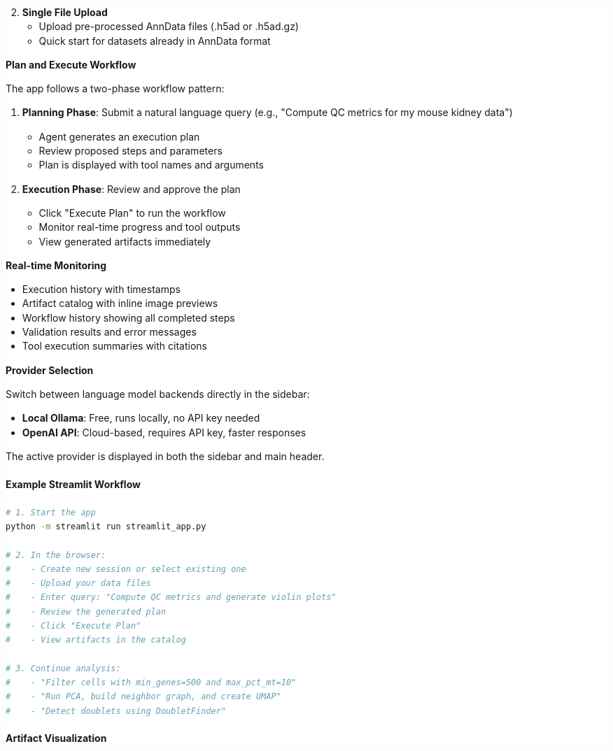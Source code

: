 2. **Single File Upload**
   - Upload pre-processed AnnData files (.h5ad or .h5ad.gz)
   - Quick start for datasets already in AnnData format

**Plan and Execute Workflow**

The app follows a two-phase workflow pattern:

1. **Planning Phase**: Submit a natural language query (e.g., "Compute QC metrics for my mouse kidney data")
   - Agent generates an execution plan
   - Review proposed steps and parameters
   - Plan is displayed with tool names and arguments

2. **Execution Phase**: Review and approve the plan
   - Click "Execute Plan" to run the workflow
   - Monitor real-time progress and tool outputs
   - View generated artifacts immediately

**Real-time Monitoring**
- Execution history with timestamps
- Artifact catalog with inline image previews
- Workflow history showing all completed steps
- Validation results and error messages
- Tool execution summaries with citations

**Provider Selection**

Switch between language model backends directly in the sidebar:
- **Local Ollama**: Free, runs locally, no API key needed
- **OpenAI API**: Cloud-based, requires API key, faster responses

The active provider is displayed in both the sidebar and main header.

#### Example Streamlit Workflow

```bash
# 1. Start the app
python -m streamlit run streamlit_app.py

# 2. In the browser:
#    - Create new session or select existing one
#    - Upload your data files
#    - Enter query: "Compute QC metrics and generate violin plots"
#    - Review the generated plan
#    - Click "Execute Plan"
#    - View artifacts in the catalog

# 3. Continue analysis:
#    - "Filter cells with min_genes=500 and max_pct_mt=10"
#    - "Run PCA, build neighbor graph, and create UMAP"
#    - "Detect doublets using DoubletFinder"
```

#### Artifact Visualization
